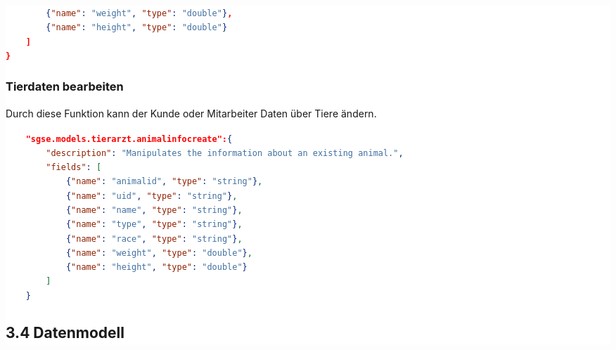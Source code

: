 ````json
        {"name": "weight", "type": "double"},
        {"name": "height", "type": "double"}
    ]
}
````
### Tierdaten bearbeiten
Durch diese Funktion kann der Kunde oder Mitarbeiter Daten über Tiere ändern. 
````json
    "sgse.models.tierarzt.animalinfocreate":{
        "description": "Manipulates the information about an existing animal.",
        "fields": [
            {"name": "animalid", "type": "string"},
            {"name": "uid", "type": "string"},
            {"name": "name", "type": "string"},
            {"name": "type", "type": "string"},
            {"name": "race", "type": "string"},
            {"name": "weight", "type": "double"},
            {"name": "height", "type": "double"}
        ]
    }
````

## 3.4 Datenmodell 
